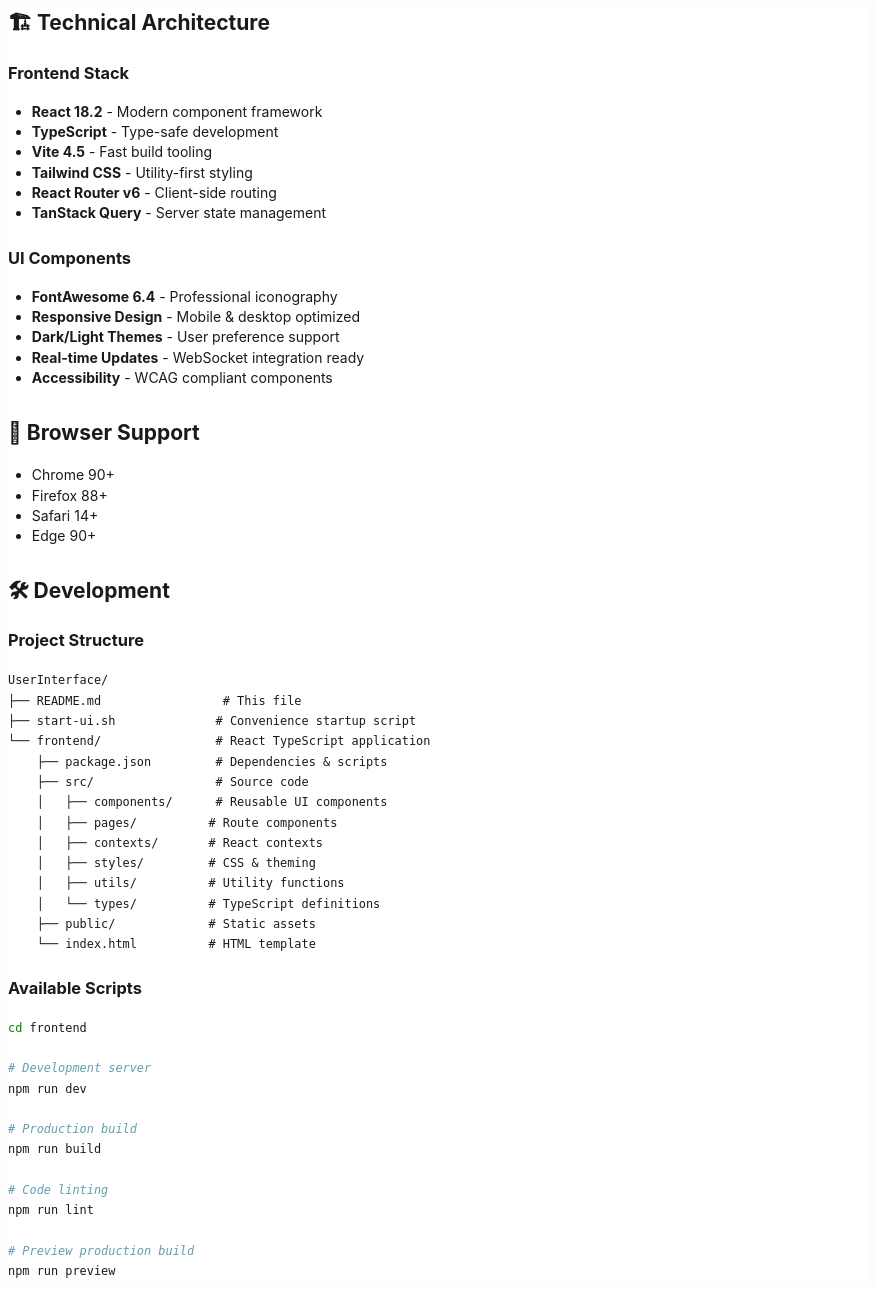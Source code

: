 ## 🏗️ **Technical Architecture**

### **Frontend Stack**
- **React 18.2** - Modern component framework
- **TypeScript** - Type-safe development
- **Vite 4.5** - Fast build tooling
- **Tailwind CSS** - Utility-first styling
- **React Router v6** - Client-side routing
- **TanStack Query** - Server state management

### **UI Components**
- **FontAwesome 6.4** - Professional iconography
- **Responsive Design** - Mobile & desktop optimized
- **Dark/Light Themes** - User preference support
- **Real-time Updates** - WebSocket integration ready
- **Accessibility** - WCAG compliant components

## 📱 **Browser Support**
- Chrome 90+
- Firefox 88+
- Safari 14+
- Edge 90+

## 🛠️ **Development**

### **Project Structure**
```
UserInterface/
├── README.md                 # This file
├── start-ui.sh              # Convenience startup script
└── frontend/                # React TypeScript application
    ├── package.json         # Dependencies & scripts
    ├── src/                 # Source code
    │   ├── components/      # Reusable UI components
    │   ├── pages/          # Route components
    │   ├── contexts/       # React contexts
    │   ├── styles/         # CSS & theming
    │   ├── utils/          # Utility functions
    │   └── types/          # TypeScript definitions
    ├── public/             # Static assets
    └── index.html          # HTML template
```

### **Available Scripts**
```bash
cd frontend

# Development server
npm run dev

# Production build  
npm run build

# Code linting
npm run lint

# Preview production build
npm run preview
```

